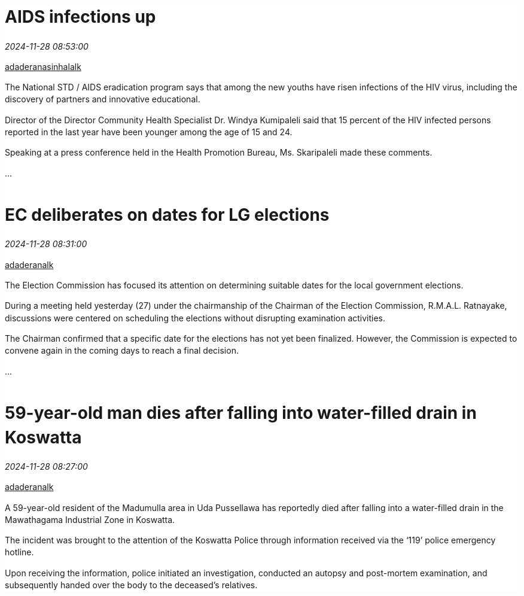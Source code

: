 # AIDS infections up

*2024-11-28 08:53:00*

[adaderanasinhalalk](http://sinhala.adaderana.lk/news/203825)

The National STD / AIDS eradication program says that among the new youths have risen infections of the HIV virus, including the discovery of partners and innovative educational.

Director of the Director Community Health Specialist Dr. Windya Kumipaleli said that 15 percent of the HIV infected persons reported in the last year have been younger among the age of 15 and 24.

Speaking at a press conference held in the Health Promotion Bureau, Ms. Skaripaleli made these comments.

...



# EC deliberates on dates for LG elections

*2024-11-28 08:31:00*

[adaderanalk](https://www.adaderana.lk/news/103825/ec-deliberates-on-dates-for-lg-elections)

The Election Commission has focused its attention on determining suitable dates for the local government elections.

During a meeting held yesterday (27) under the chairmanship of the Chairman of the Election Commission, R.M.A.L. Ratnayake, discussions were centered on scheduling the elections without disrupting examination activities.

The Chairman confirmed that a specific date for the elections has not yet been finalized. However, the Commission is expected to convene again in the coming days to reach a final decision.

...



# 59-year-old man dies after falling into water-filled drain in Koswatta

*2024-11-28 08:27:00*

[adaderanalk](https://www.adaderana.lk/news/103824/59-year-old-man-dies-after-falling-into-water-filled-drain-in-koswatta)

A 59-year-old resident of the Madumulla area in Uda Pussellawa has reportedly died after falling into a water-filled drain in the Mawathagama Industrial Zone in Koswatta.

The incident was brought to the attention of the Koswatta Police through information received via the ‘119’ police emergency hotline.

Upon receiving the information, police initiated an investigation, conducted an autopsy and post-mortem examination, and subsequently handed over the body to the deceased’s relatives.


